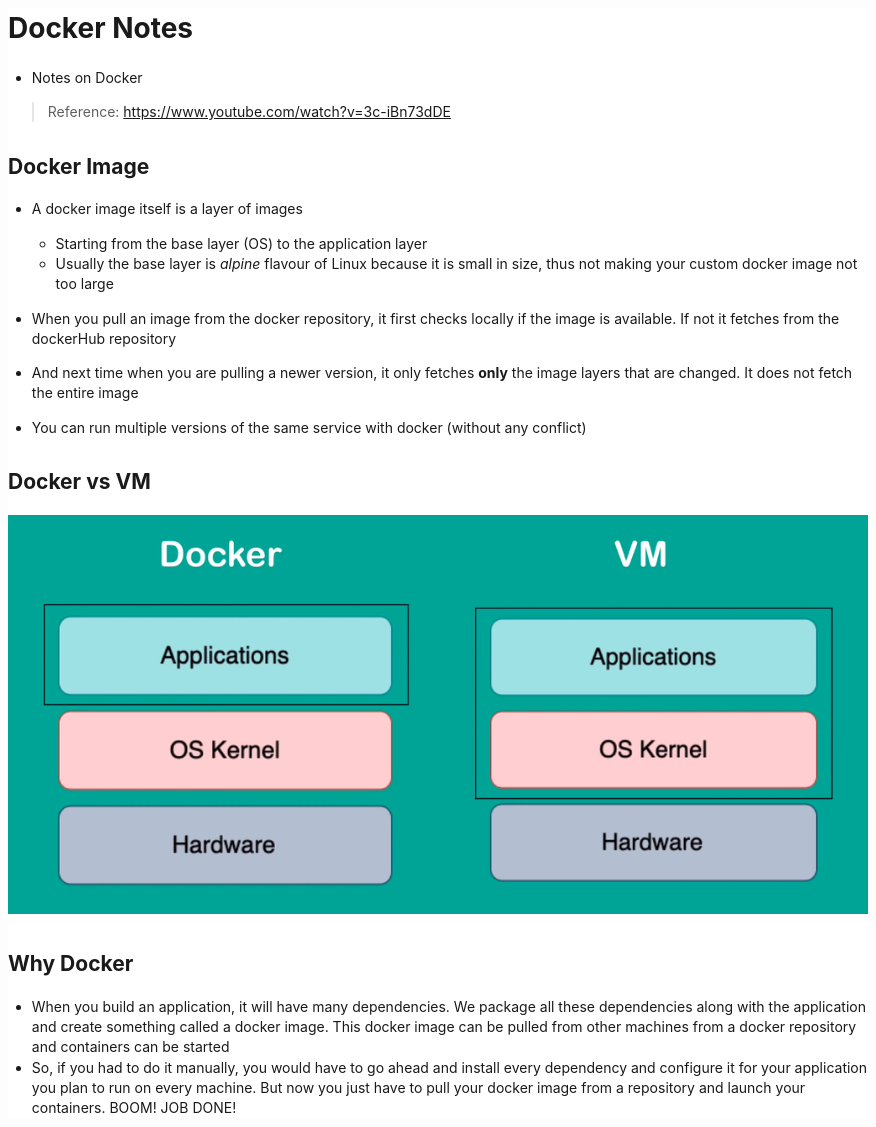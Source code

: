 # Docker Notes
* Notes on Docker
> Reference: https://www.youtube.com/watch?v=3c-iBn73dDE
## Docker Image
* A docker image itself is a layer of images 
    * Starting from the base layer (OS) to the application layer
    * Usually the base layer is _alpine_ flavour of Linux because it is small in size, thus not making your custom docker image not too large

* When you pull an image from the docker repository, it first checks locally if the image is available. If not it fetches from the dockerHub repository
* And next time when you are pulling a newer version, it only fetches **only** the image layers that are changed. It does not fetch the entire image

* You can run multiple versions of the same service with docker (without any conflict)

## Docker vs VM
![](img/dockervsvm.png)
## Why Docker
* When you build an application, it will have many dependencies. We package all these dependencies along with the application and create something called a docker image. This docker image can be pulled from other machines from a docker repository and containers can be started
* So, if you had to do it manually, you would have to go ahead and install every dependency and configure it for your application you plan to run on every machine. But now you just have to pull your docker image from a repository and launch your containers. BOOM! JOB DONE!
